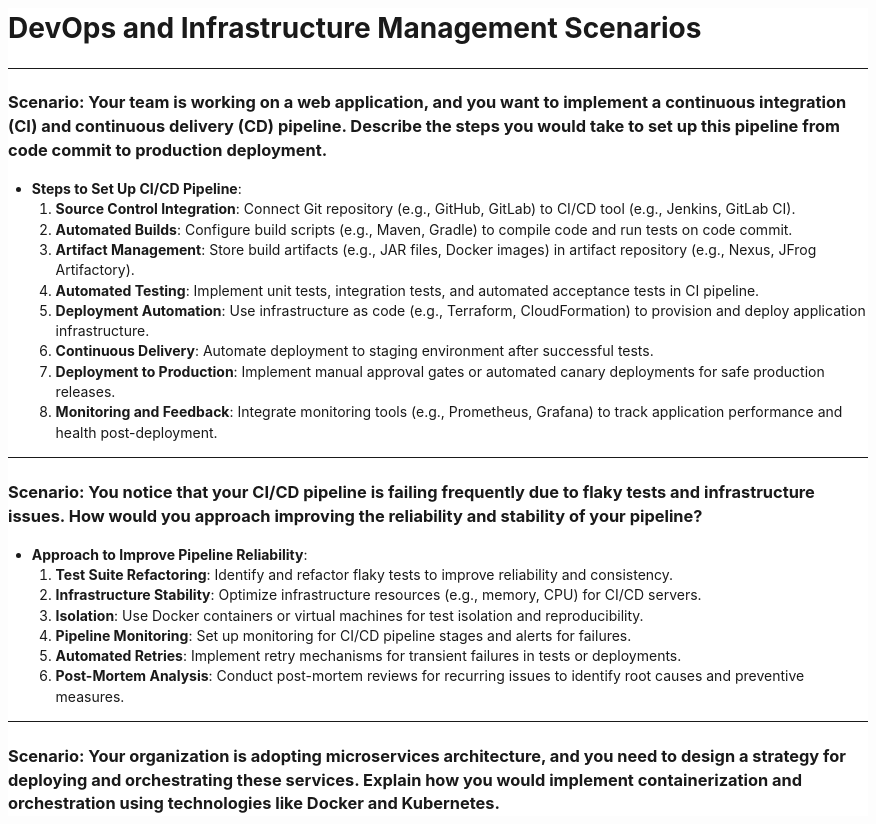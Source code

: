 # DevOps and Infrastructure Management Scenarios

---

### Scenario: Your team is working on a web application, and you want to implement a continuous integration (CI) and continuous delivery (CD) pipeline. Describe the steps you would take to set up this pipeline from code commit to production deployment.

- **Steps to Set Up CI/CD Pipeline**:
  1. **Source Control Integration**: Connect Git repository (e.g., GitHub, GitLab) to CI/CD tool (e.g., Jenkins, GitLab CI).
  2. **Automated Builds**: Configure build scripts (e.g., Maven, Gradle) to compile code and run tests on code commit.
  3. **Artifact Management**: Store build artifacts (e.g., JAR files, Docker images) in artifact repository (e.g., Nexus, JFrog Artifactory).
  4. **Automated Testing**: Implement unit tests, integration tests, and automated acceptance tests in CI pipeline.
  5. **Deployment Automation**: Use infrastructure as code (e.g., Terraform, CloudFormation) to provision and deploy application infrastructure.
  6. **Continuous Delivery**: Automate deployment to staging environment after successful tests.
  7. **Deployment to Production**: Implement manual approval gates or automated canary deployments for safe production releases.
  8. **Monitoring and Feedback**: Integrate monitoring tools (e.g., Prometheus, Grafana) to track application performance and health post-deployment.

---

### Scenario: You notice that your CI/CD pipeline is failing frequently due to flaky tests and infrastructure issues. How would you approach improving the reliability and stability of your pipeline?

- **Approach to Improve Pipeline Reliability**:
  1. **Test Suite Refactoring**: Identify and refactor flaky tests to improve reliability and consistency.
  2. **Infrastructure Stability**: Optimize infrastructure resources (e.g., memory, CPU) for CI/CD servers.
  3. **Isolation**: Use Docker containers or virtual machines for test isolation and reproducibility.
  4. **Pipeline Monitoring**: Set up monitoring for CI/CD pipeline stages and alerts for failures.
  5. **Automated Retries**: Implement retry mechanisms for transient failures in tests or deployments.
  6. **Post-Mortem Analysis**: Conduct post-mortem reviews for recurring issues to identify root causes and preventive measures.

---

### Scenario: Your organization is adopting microservices architecture, and you need to design a strategy for deploying and orchestrating these services. Explain how you would implement containerization and orchestration using technologies like Docker and Kubernetes.
